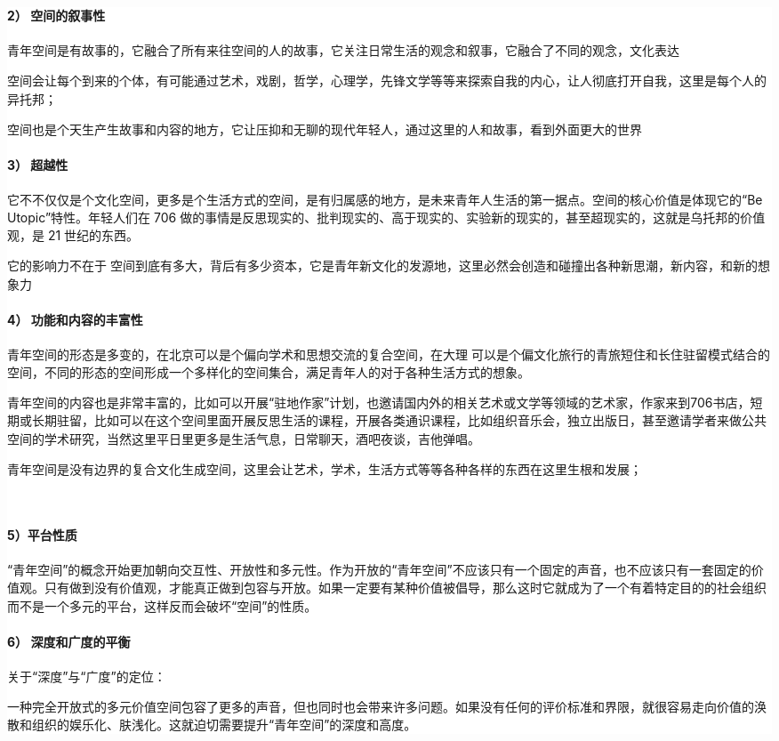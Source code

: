 

#### 2） 空间的叙事性



青年空间是有故事的，它融合了所有来往空间的人的故事，它关注日常生活的观念和叙事，它融合了不同的观念，文化表达



空间会让每个到来的个体，有可能通过艺术，戏剧，哲学，心理学，先锋文学等等来探索自我的内心，让人彻底打开自我，这里是每个人的异托邦；



空间也是个天生产生故事和内容的地方，它让压抑和无聊的现代年轻人，通过这里的人和故事，看到外面更大的世界



#### 3） 超越性



它不不仅仅是个文化空间，更多是个生活方式的空间，是有归属感的地方，是未来青年人生活的第一据点。空间的核心价值是体现它的“Be Utopic”特性。年轻人们在 706 做的事情是反思现实的、批判现实的、高于现实的、实验新的现实的，甚至超现实的，这就是乌托邦的价值观，是 21 世纪的东西。



它的影响力不在于 空间到底有多大，背后有多少资本，它是青年新文化的发源地，这里必然会创造和碰撞出各种新思潮，新内容，和新的想象力



#### 4） 功能和内容的丰富性



青年空间的形态是多变的，在北京可以是个偏向学术和思想交流的复合空间，在大理 可以是个偏文化旅行的青旅短住和长住驻留模式结合的空间，不同的形态的空间形成一个多样化的空间集合，满足青年人的对于各种生活方式的想象。



青年空间的内容也是非常丰富的，比如可以开展“驻地作家”计划，也邀请国内外的相关艺术或文学等领域的艺术家，作家来到706书店，短期或长期驻留，比如可以在这个空间里面开展反思生活的课程，开展各类通识课程，比如组织音乐会，独立出版日，甚至邀请学者来做公共空间的学术研究，当然这里平日里更多是生活气息，日常聊天，酒吧夜谈，吉他弹唱。



青年空间是没有边界的复合文化生成空间，这里会让艺术，学术，生活方式等等各种各样的东西在这里生根和发展；



 



#### 5）平台性质



“青年空间”的概念开始更加朝向交互性、开放性和多元性。作为开放的“青年空间”不应该只有一个固定的声音，也不应该只有一套固定的价值观。只有做到没有价值观，才能真正做到包容与开放。如果一定要有某种价值被倡导，那么这时它就成为了一个有着特定目的的社会组织而不是一个多元的平台，这样反而会破坏“空间”的性质。



#### 6） 深度和广度的平衡



关于“深度”与“广度”的定位：



一种完全开放式的多元价值空间包容了更多的声音，但也同时也会带来许多问题。如果没有任何的评价标准和界限，就很容易走向价值的涣散和组织的娱乐化、肤浅化。这就迫切需要提升“青年空间”的深度和高度。
